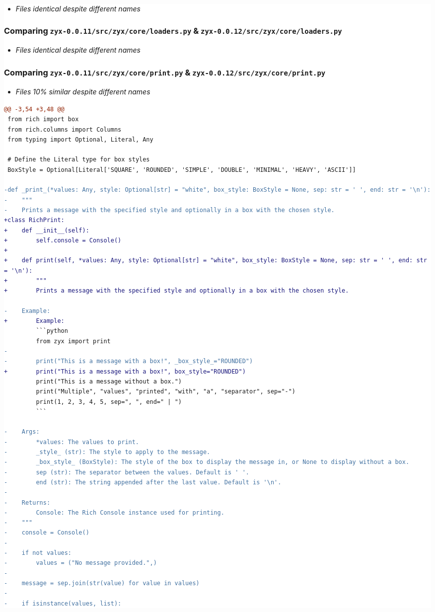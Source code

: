  * *Files identical despite different names*

### Comparing `zyx-0.0.11/src/zyx/core/loaders.py` & `zyx-0.0.12/src/zyx/core/loaders.py`

 * *Files identical despite different names*

### Comparing `zyx-0.0.11/src/zyx/core/print.py` & `zyx-0.0.12/src/zyx/core/print.py`

 * *Files 10% similar despite different names*

```diff
@@ -3,54 +3,48 @@
 from rich import box
 from rich.columns import Columns
 from typing import Optional, Literal, Any
 
 # Define the Literal type for box styles
 BoxStyle = Optional[Literal['SQUARE', 'ROUNDED', 'SIMPLE', 'DOUBLE', 'MINIMAL', 'HEAVY', 'ASCII']]
 
-def _print_(*values: Any, style: Optional[str] = "white", box_style: BoxStyle = None, sep: str = ' ', end: str = '\n'):
-    """
-    Prints a message with the specified style and optionally in a box with the chosen style.
+class RichPrint:
+    def __init__(self):
+        self.console = Console()
+
+    def print(self, *values: Any, style: Optional[str] = "white", box_style: BoxStyle = None, sep: str = ' ', end: str = '\n'):
+        """
+        Prints a message with the specified style and optionally in a box with the chosen style.
 
-    Example:
+        Example:
         ```python
         from zyx import print
-
-        print("This is a message with a box!", _box_style_="ROUNDED")
+        print("This is a message with a box!", box_style="ROUNDED")
         print("This is a message without a box.")
         print("Multiple", "values", "printed", "with", "a", "separator", sep="-")
         print(1, 2, 3, 4, 5, sep=", ", end=" | ")
         ```
 
-    Args:
-        *values: The values to print.
-        _style_ (str): The style to apply to the message.
-        _box_style_ (BoxStyle): The style of the box to display the message in, or None to display without a box.
-        sep (str): The separator between the values. Default is ' '.
-        end (str): The string appended after the last value. Default is '\n'.
-
-    Returns:
-        Console: The Rich Console instance used for printing.
-    """
-    console = Console()
-
-    if not values:
-        values = ("No message provided.",)
-
-    message = sep.join(str(value) for value in values)
-
-    if isinstance(values, list):
```